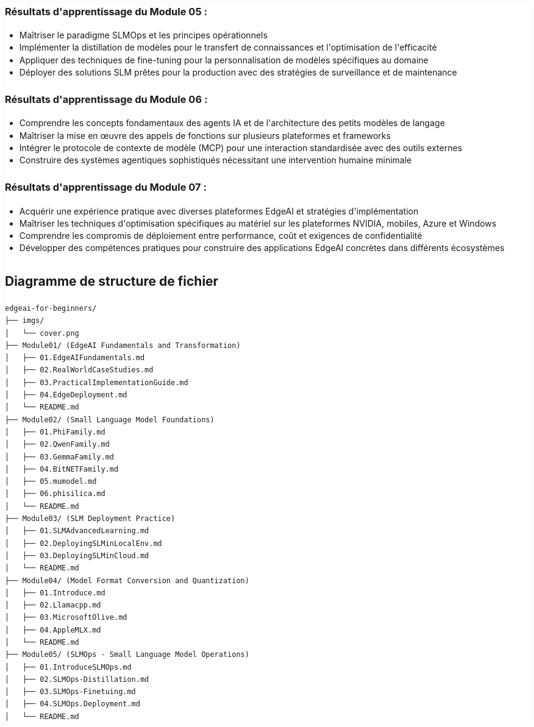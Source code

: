 ### Résultats d'apprentissage du Module 05 :
- Maîtriser le paradigme SLMOps et les principes opérationnels
- Implémenter la distillation de modèles pour le transfert de connaissances et l'optimisation de l'efficacité
- Appliquer des techniques de fine-tuning pour la personnalisation de modèles spécifiques au domaine
- Déployer des solutions SLM prêtes pour la production avec des stratégies de surveillance et de maintenance

### Résultats d'apprentissage du Module 06 :
- Comprendre les concepts fondamentaux des agents IA et de l'architecture des petits modèles de langage
- Maîtriser la mise en œuvre des appels de fonctions sur plusieurs plateformes et frameworks
- Intégrer le protocole de contexte de modèle (MCP) pour une interaction standardisée avec des outils externes
- Construire des systèmes agentiques sophistiqués nécessitant une intervention humaine minimale

### Résultats d'apprentissage du Module 07 :
- Acquérir une expérience pratique avec diverses plateformes EdgeAI et stratégies d'implémentation
- Maîtriser les techniques d'optimisation spécifiques au matériel sur les plateformes NVIDIA, mobiles, Azure et Windows
- Comprendre les compromis de déploiement entre performance, coût et exigences de confidentialité
- Développer des compétences pratiques pour construire des applications EdgeAI concrètes dans différents écosystèmes

## Diagramme de structure de fichier

```
edgeai-for-beginners/
├── imgs/
│   └── cover.png
├── Module01/ (EdgeAI Fundamentals and Transformation)
│   ├── 01.EdgeAIFundamentals.md
│   ├── 02.RealWorldCaseStudies.md
│   ├── 03.PracticalImplementationGuide.md
│   ├── 04.EdgeDeployment.md
│   └── README.md
├── Module02/ (Small Language Model Foundations)
│   ├── 01.PhiFamily.md
│   ├── 02.QwenFamily.md
│   ├── 03.GemmaFamily.md
│   ├── 04.BitNETFamily.md
│   ├── 05.mumodel.md
│   ├── 06.phisilica.md
│   └── README.md
├── Module03/ (SLM Deployment Practice)
│   ├── 01.SLMAdvancedLearning.md
│   ├── 02.DeployingSLMinLocalEnv.md
│   ├── 03.DeployingSLMinCloud.md
│   └── README.md
├── Module04/ (Model Format Conversion and Quantization)
│   ├── 01.Introduce.md
│   ├── 02.Llamacpp.md
│   ├── 03.MicrosoftOlive.md
│   ├── 04.AppleMLX.md
│   └── README.md
├── Module05/ (SLMOps - Small Language Model Operations)
│   ├── 01.IntroduceSLMOps.md
│   ├── 02.SLMOps-Distillation.md
│   ├── 03.SLMOps-Finetuing.md
│   ├── 04.SLMOps.Deployment.md
│   └── README.md
```